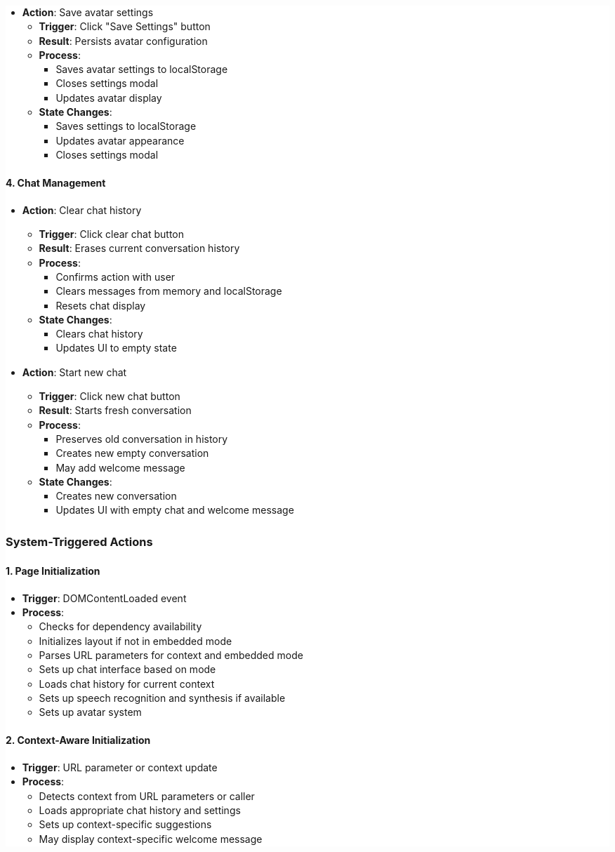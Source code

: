 - **Action**: Save avatar settings
  - **Trigger**: Click "Save Settings" button
  - **Result**: Persists avatar configuration
  - **Process**:
    - Saves avatar settings to localStorage
    - Closes settings modal
    - Updates avatar display
  - **State Changes**:
    - Saves settings to localStorage
    - Updates avatar appearance
    - Closes settings modal

#### 4. Chat Management

- **Action**: Clear chat history
  - **Trigger**: Click clear chat button
  - **Result**: Erases current conversation history
  - **Process**:
    - Confirms action with user
    - Clears messages from memory and localStorage
    - Resets chat display
  - **State Changes**:
    - Clears chat history
    - Updates UI to empty state

- **Action**: Start new chat
  - **Trigger**: Click new chat button
  - **Result**: Starts fresh conversation
  - **Process**:
    - Preserves old conversation in history
    - Creates new empty conversation
    - May add welcome message
  - **State Changes**:
    - Creates new conversation
    - Updates UI with empty chat and welcome message

### System-Triggered Actions

#### 1. Page Initialization
- **Trigger**: DOMContentLoaded event
- **Process**:
  - Checks for dependency availability
  - Initializes layout if not in embedded mode
  - Parses URL parameters for context and embedded mode
  - Sets up chat interface based on mode
  - Loads chat history for current context
  - Sets up speech recognition and synthesis if available
  - Sets up avatar system

#### 2. Context-Aware Initialization
- **Trigger**: URL parameter or context update
- **Process**:
  - Detects context from URL parameters or caller
  - Loads appropriate chat history and settings
  - Sets up context-specific suggestions
  - May display context-specific welcome message
